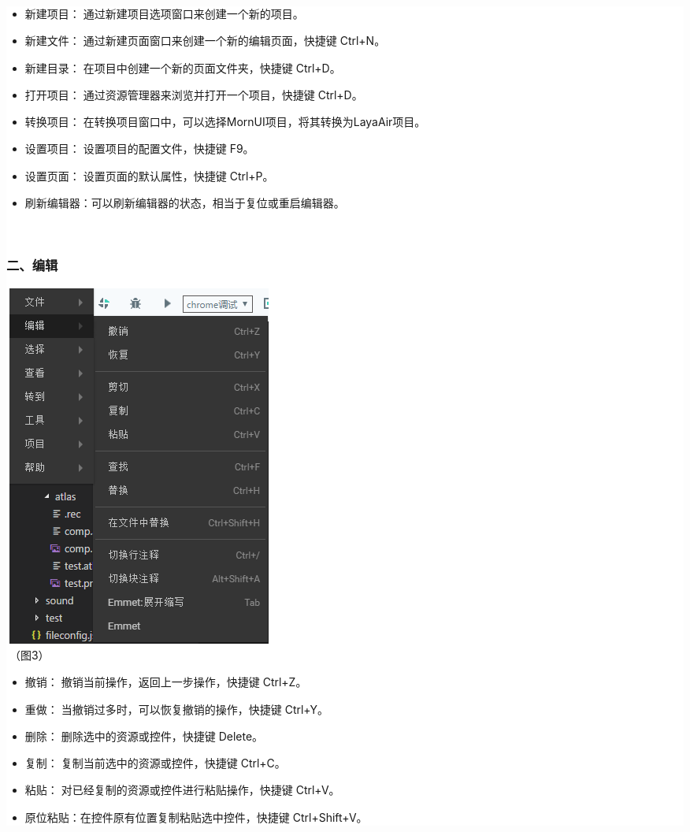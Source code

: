 - 新建项目： 通过新建项目选项窗口来创建一个新的项目。

- 新建文件： 通过新建页面窗口来创建一个新的编辑页面，快捷键 Ctrl+N。

- 新建目录： 在项目中创建一个新的页面文件夹，快捷键 Ctrl+D。

- 打开项目： 通过资源管理器来浏览并打开一个项目，快捷键 Ctrl+D。

- 转换项目： 在转换项目窗口中，可以选择MornUI项目，将其转换为LayaAir项目。

- 设置项目： 设置项目的配置文件，快捷键 F9。

- 设置页面： 设置页面的默认属性，快捷键 Ctrl+P。

- 刷新编辑器：可以刷新编辑器的状态，相当于复位或重启编辑器。 

  ​


### 二、编辑

​  ![图片1.png](img/3.png)<br/>
​        	（图3）

- 撤销： 撤销当前操作，返回上一步操作，快捷键 Ctrl+Z。

- 重做： 当撤销过多时，可以恢复撤销的操作，快捷键 Ctrl+Y。 

- 删除： 删除选中的资源或控件，快捷键 Delete。

- 复制： 复制当前选中的资源或控件，快捷键 Ctrl+C。

- 粘贴： 对已经复制的资源或控件进行粘贴操作，快捷键 Ctrl+V。

- 原位粘贴：在控件原有位置复制粘贴选中控件，快捷键 Ctrl+Shift+V。
